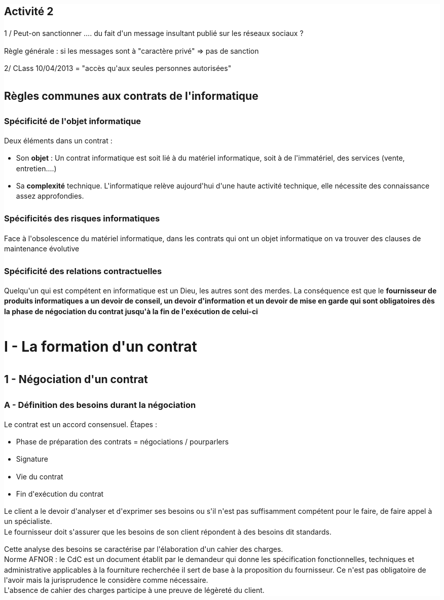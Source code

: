 ## Activité 2

1 / Peut-on sanctionner …. du fait d'un message insultant publié sur les réseaux sociaux ?

Règle générale : si les messages sont à "caractère privé" => pas de sanction

2/ CLass 10/04/2013 = "accès qu'aux seules personnes autorisées"

## Règles communes aux contrats de l'informatique

### Spécificité de l'objet informatique

Deux éléments dans un contrat :

- Son **objet** : Un contrat informatique est soit lié à du matériel informatique, soit à de l'immatériel, des services (vente, entretien....)

- Sa **complexité** technique. L'informatique relève aujourd'hui d'une haute activité technique, elle nécessite des connaissance assez approfondies.

### Spécificités des risques informatiques

Face à l'obsolescence du matériel informatique, dans les contrats qui ont un objet informatique on va trouver des clauses de maintenance évolutive

### Spécificité des relations contractuelles

Quelqu'un qui est compétent en informatique est un Dieu, les autres sont des merdes. La conséquence est que le **fournisseur de produits informatiques a un devoir de conseil, un devoir d'information et un devoir de mise en garde qui sont obligatoires dès la phase de négociation du contrat jusqu'à la fin de l'exécution de celui-ci**

# I - La formation d'un contrat

## 1 - Négociation d'un contrat

### A - Définition des besoins durant la négociation

Le contrat est un accord consensuel. Étapes :

- Phase de préparation des contrats = négociations / pourparlers

- Signature 

- Vie du contrat 

- Fin d'exécution du contrat

Le client a le devoir d'analyser et d'exprimer ses besoins ou s'il n'est pas suffisamment compétent pour le faire, de faire appel à un spécialiste.  
Le fournisseur doit s'assurer que les besoins de son client répondent à des besoins dit standards.

Cette analyse des besoins se caractérise par l'élaboration d'un cahier des charges.  
Norme AFNOR : le CdC est un document établit par le demandeur qui donne les spécification fonctionnelles, techniques et  administrative applicables à la fourniture recherchée il sert de base à la proposition du fournisseur. Ce n'est pas obligatoire de l'avoir mais la jurisprudence le considère comme nécessaire.  
L'absence de cahier des charges participe à une preuve de légèreté du client.
